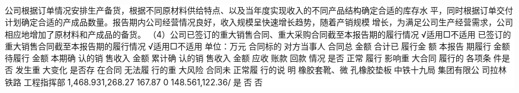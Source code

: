 公司根据订单情况安排生产备货，根据不同原材料供给特点、以及当年度实现收入的不同产品结构确定合适的库存水
平，同时根据订单交付计划确定合适的产成品数量。报告期内公司经营情况良好，收入规模呈快速增长趋势，随着产销规模
增长，为满足公司生产经营需求，公司相应地增加了原材料和产成品的备货。
（4）公司已签订的重大销售合同、重大采购合同截至本报告期的履行情况
√适用□不适用
已签订的重大销售合同截至本报告期的履行情况
√适用□不适用
单位：万元
合同标的
对方当事人
合同总
金额
合计已
履行金
额
本报告
期履行
金额
待履行
金额
本期确
认的销
售收入
金额
累计确
认的销
售收入
金额
应收
账款
回款
情况
是否
正常
履行
影响重
大合同
履行的
各项条
件是否
发生重
大变化
是否存
在合同
无法履
行的重
大风险
合同未
正常履
行的说
明
橡胶套靴、微
孔橡胶垫板
中铁十九局
集团有限公
司拉林铁路
工程指挥部
1,468.931,268.27
167.87
0
148.561,122.36/
是
否
否